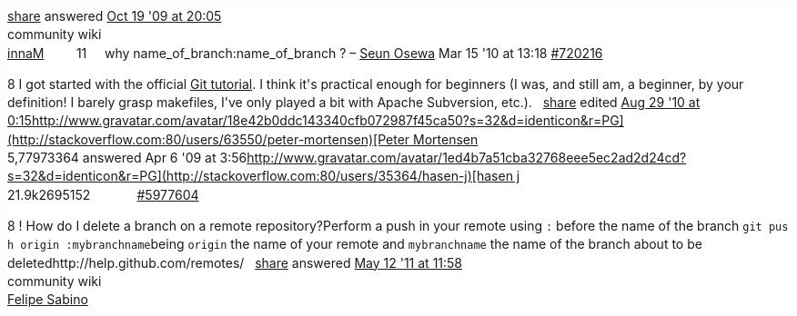 [share](http://stackoverflow.com:80/a/1590803)
answered [Oct 19 '09 at
20:05](http://stackoverflow.com:80/posts/1590803/revisions)\
community wiki\
 [innaM](http://stackoverflow.com:80/posts/1590803/revisions)
 
 
 
 
11
 
 
why name\_of\_branch:name\_of\_branch ? – [Seun
Osewa](http://stackoverflow.com:80/users/6475/seun-osewa) Mar 15 '10 at
13:18
[\#720216](#720216)

<div class="vspace">

</div>

8
I got started with the official [Git
tutorial](http://www.kernel.org/pub/software/scm/git/docs/gittutorial.html).
I think it's practical enough for beginners (I was, and still am, a
beginner, by your definition! I barely grasp makefiles, I've only played
a bit with Apache Subversion, etc.).
 
[share](http://stackoverflow.com:80/a/720216)
edited [Aug 29 '10 at
0:15](http://stackoverflow.com:80/posts/720216/revisions)[http://www.gravatar.com/avatar/18e42b0ddc143340cfb072987f45ca50?s=32&d=identicon&r=PG](http://stackoverflow.com:80/users/63550/peter-mortensen)[Peter
Mortensen](http://stackoverflow.com:80/users/63550/peter-mortensen)\
 5,77973364
answered Apr 6 '09 at
3:56[http://www.gravatar.com/avatar/1ed4b7a51cba32768eee5ec2ad2d24cd?s=32&d=identicon&r=PG](http://stackoverflow.com:80/users/35364/hasen-j)[hasen
j](http://stackoverflow.com:80/users/35364/hasen-j)\
 21.9k2695152
 
 
 
 
 
 
[\#5977604](#5977604)

<div class="vspace">

</div>

8
! How do I delete a branch on a remote repository?Perform a push in your
remote using `:` before the name of the branch
`git push origin :mybranchname`being `origin` the name of your remote
and `mybranchname` the name of the branch about to be
deletedhttp://help.github.com/remotes/
 
[share](http://stackoverflow.com:80/a/5977604)
answered [May 12 '11 at
11:58](http://stackoverflow.com:80/posts/5977604/revisions)\
community wiki\
 [Felipe Sabino](http://stackoverflow.com:80/posts/5977604/revisions)
 